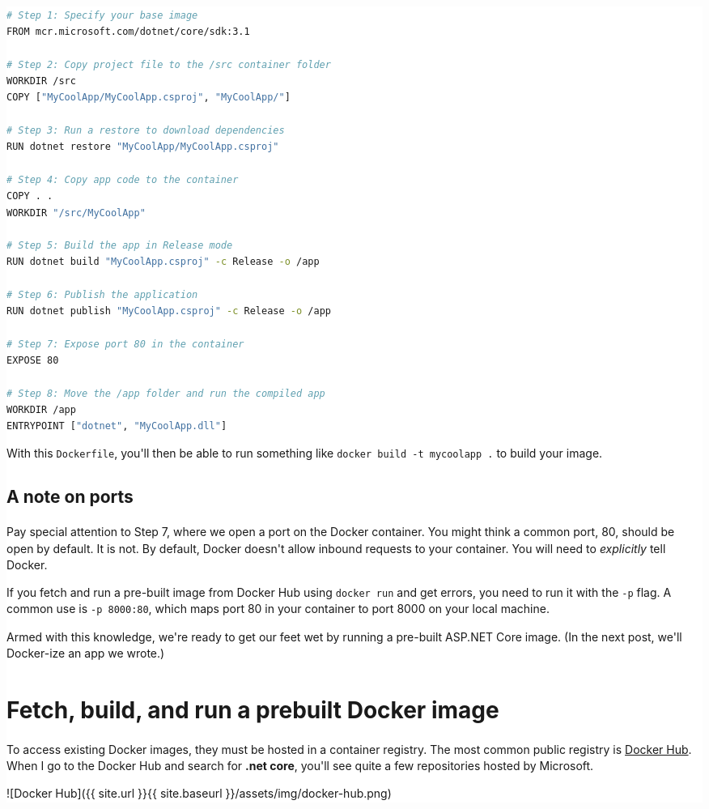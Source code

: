 ```bash
# Step 1: Specify your base image
FROM mcr.microsoft.com/dotnet/core/sdk:3.1

# Step 2: Copy project file to the /src container folder
WORKDIR /src
COPY ["MyCoolApp/MyCoolApp.csproj", "MyCoolApp/"]

# Step 3: Run a restore to download dependencies
RUN dotnet restore "MyCoolApp/MyCoolApp.csproj"

# Step 4: Copy app code to the container
COPY . .
WORKDIR "/src/MyCoolApp"

# Step 5: Build the app in Release mode
RUN dotnet build "MyCoolApp.csproj" -c Release -o /app

# Step 6: Publish the application
RUN dotnet publish "MyCoolApp.csproj" -c Release -o /app

# Step 7: Expose port 80 in the container
EXPOSE 80

# Step 8: Move the /app folder and run the compiled app
WORKDIR /app
ENTRYPOINT ["dotnet", "MyCoolApp.dll"]
```

With this `Dockerfile`, you'll then be able to run something like `docker build -t mycoolapp .` to build your image.

## A note on ports

Pay special attention to Step 7, where we open a port on the Docker container. You might think a common port, 80, should be open by default. It is not. By default, Docker doesn't allow inbound requests to your container. You will need to *explicitly* tell Docker. 

If you fetch and run a pre-built image from Docker Hub using `docker run` and get errors, you need to run it with the `-p` flag. A common use is `-p 8000:80`, which maps port 80 in your container to port 8000 on your local machine.

Armed with this knowledge, we're ready to get our feet wet by running a pre-built ASP.NET Core image. (In the next post, we'll Docker-ize an app we wrote.)

# Fetch, build, and run a prebuilt Docker image

To access existing Docker images, they must be hosted in a container registry. The most common public registry is [Docker Hub](https://hub.docker.com/search?q=&type=image). When I go to the Docker Hub and search for **.net core**, you'll see quite a few repositories hosted by Microsoft.

![Docker Hub]({{ site.url }}{{ site.baseurl }}/assets/img/docker-hub.png)
